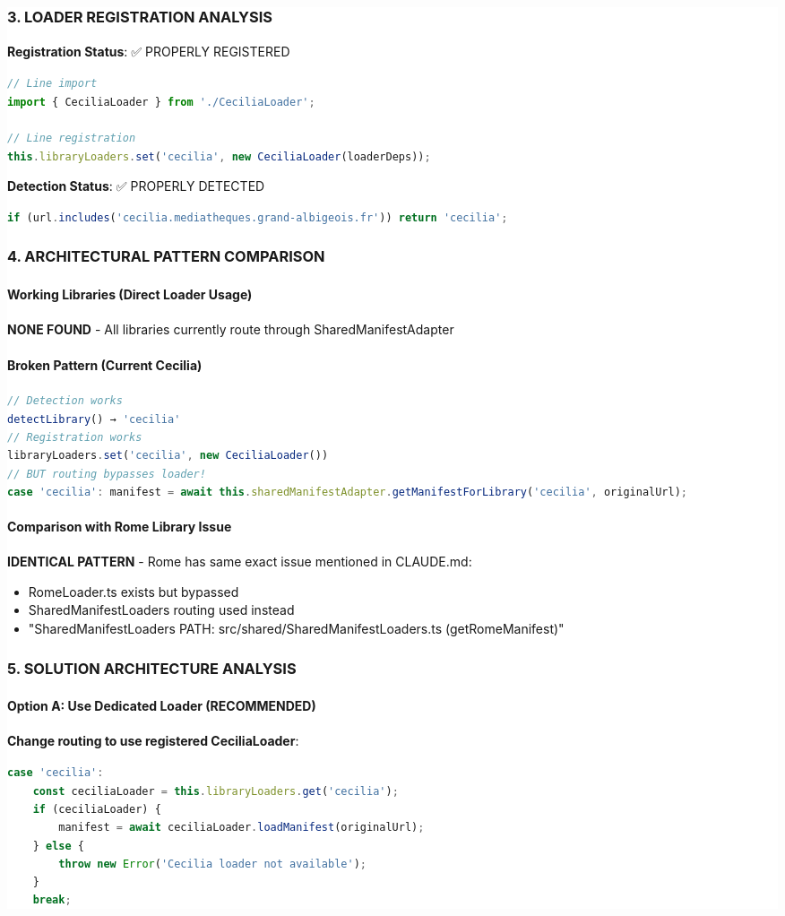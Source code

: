 ### 3. LOADER REGISTRATION ANALYSIS

**Registration Status**: ✅ PROPERLY REGISTERED
```typescript
// Line import
import { CeciliaLoader } from './CeciliaLoader';

// Line registration  
this.libraryLoaders.set('cecilia', new CeciliaLoader(loaderDeps));
```

**Detection Status**: ✅ PROPERLY DETECTED
```typescript
if (url.includes('cecilia.mediatheques.grand-albigeois.fr')) return 'cecilia';
```

### 4. ARCHITECTURAL PATTERN COMPARISON

#### Working Libraries (Direct Loader Usage)
**NONE FOUND** - All libraries currently route through SharedManifestAdapter

#### Broken Pattern (Current Cecilia)
```typescript
// Detection works
detectLibrary() → 'cecilia'
// Registration works  
libraryLoaders.set('cecilia', new CeciliaLoader())
// BUT routing bypasses loader!
case 'cecilia': manifest = await this.sharedManifestAdapter.getManifestForLibrary('cecilia', originalUrl);
```

#### Comparison with Rome Library Issue
**IDENTICAL PATTERN** - Rome has same exact issue mentioned in CLAUDE.md:
- RomeLoader.ts exists but bypassed
- SharedManifestLoaders routing used instead
- "SharedManifestLoaders PATH: src/shared/SharedManifestLoaders.ts (getRomeManifest)"

### 5. SOLUTION ARCHITECTURE ANALYSIS

#### Option A: Use Dedicated Loader (RECOMMENDED)
**Change routing to use registered CeciliaLoader**:
```typescript
case 'cecilia':
    const ceciliaLoader = this.libraryLoaders.get('cecilia');
    if (ceciliaLoader) {
        manifest = await ceciliaLoader.loadManifest(originalUrl);
    } else {
        throw new Error('Cecilia loader not available');
    }
    break;
```
